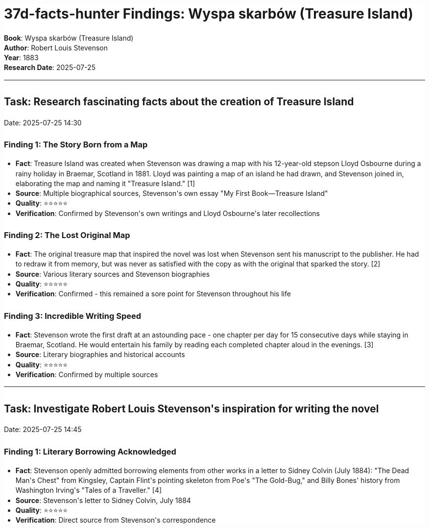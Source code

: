 # 37d-facts-hunter Findings: Wyspa skarbów (Treasure Island)

**Book**: Wyspa skarbów (Treasure Island)  
**Author**: Robert Louis Stevenson  
**Year**: 1883  
**Research Date**: 2025-07-25

---

## Task: Research fascinating facts about the creation of Treasure Island
Date: 2025-07-25 14:30

### Finding 1: The Story Born from a Map
- **Fact**: Treasure Island was created when Stevenson was drawing a map with his 12-year-old stepson Lloyd Osbourne during a rainy holiday in Braemar, Scotland in 1881. Lloyd was painting a map of an island he had drawn, and Stevenson joined in, elaborating the map and naming it "Treasure Island." [1]
- **Source**: Multiple biographical sources, Stevenson's own essay "My First Book—Treasure Island"
- **Quality**: ⭐⭐⭐⭐⭐
- **Verification**: Confirmed by Stevenson's own writings and Lloyd Osbourne's later recollections

### Finding 2: The Lost Original Map
- **Fact**: The original treasure map that inspired the novel was lost when Stevenson sent his manuscript to the publisher. He had to redraw it from memory, but was never as satisfied with the copy as with the original that sparked the story. [2]
- **Source**: Various literary sources and Stevenson biographies
- **Quality**: ⭐⭐⭐⭐⭐
- **Verification**: Confirmed - this remained a sore point for Stevenson throughout his life

### Finding 3: Incredible Writing Speed
- **Fact**: Stevenson wrote the first draft at an astounding pace - one chapter per day for 15 consecutive days while staying in Braemar, Scotland. He would entertain his family by reading each completed chapter aloud in the evenings. [3]
- **Source**: Literary biographies and historical accounts
- **Quality**: ⭐⭐⭐⭐⭐
- **Verification**: Confirmed by multiple sources

---

## Task: Investigate Robert Louis Stevenson's inspiration for writing the novel
Date: 2025-07-25 14:45

### Finding 1: Literary Borrowing Acknowledged
- **Fact**: Stevenson openly admitted borrowing elements from other works in a letter to Sidney Colvin (July 1884): "The Dead Man's Chest" from Kingsley, Captain Flint's pointing skeleton from Poe's "The Gold-Bug," and Billy Bones' history from Washington Irving's "Tales of a Traveller." [4]
- **Source**: Stevenson's letter to Sidney Colvin, July 1884
- **Quality**: ⭐⭐⭐⭐⭐
- **Verification**: Direct source from Stevenson's correspondence
